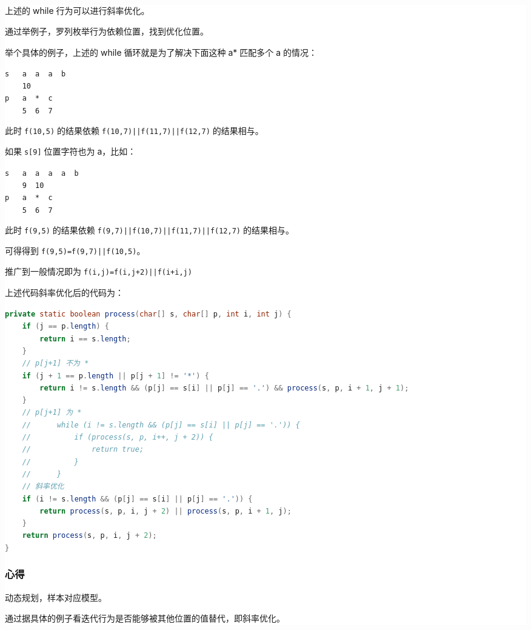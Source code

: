 上述的 while 行为可以进行斜率优化。

通过举例子，罗列枚举行为依赖位置，找到优化位置。

举个具体的例子，上述的 while 循环就是为了解决下面这种 a* 匹配多个 a 的情况：

```
s   a  a  a  b
	10
p   a  *  c
    5  6  7
```

此时 `f(10,5)` 的结果依赖 `f(10,7)||f(11,7)||f(12,7)` 的结果相与。

如果 `s[9]` 位置字符也为 a，比如：

```
s   a  a  a  a  b
	9  10
p   a  *  c
    5  6  7
```

此时 `f(9,5)` 的结果依赖 `f(9,7)||f(10,7)||f(11,7)||f(12,7)` 的结果相与。

可得得到 `f(9,5)=f(9,7)||f(10,5)`。

推广到一般情况即为 `f(i,j)=f(i,j+2)||f(i+i,j)`

上述代码斜率优化后的代码为：

```java
private static boolean process(char[] s, char[] p, int i, int j) {
    if (j == p.length) {
        return i == s.length;
    }
    // p[j+1] 不为 *
    if (j + 1 == p.length || p[j + 1] != '*') {
        return i != s.length && (p[j] == s[i] || p[j] == '.') && process(s, p, i + 1, j + 1);
    }
    // p[j+1] 为 *
    //		while (i != s.length && (p[j] == s[i] || p[j] == '.')) {
    //			if (process(s, p, i++, j + 2)) {
    //				return true;
    //			}
    //		}
    // 斜率优化
    if (i != s.length && (p[j] == s[i] || p[j] == '.')) {
        return process(s, p, i, j + 2) || process(s, p, i + 1, j);
    }
    return process(s, p, i, j + 2);
}
```

### 心得

动态规划，样本对应模型。

通过据具体的例子看迭代行为是否能够被其他位置的值替代，即斜率优化。